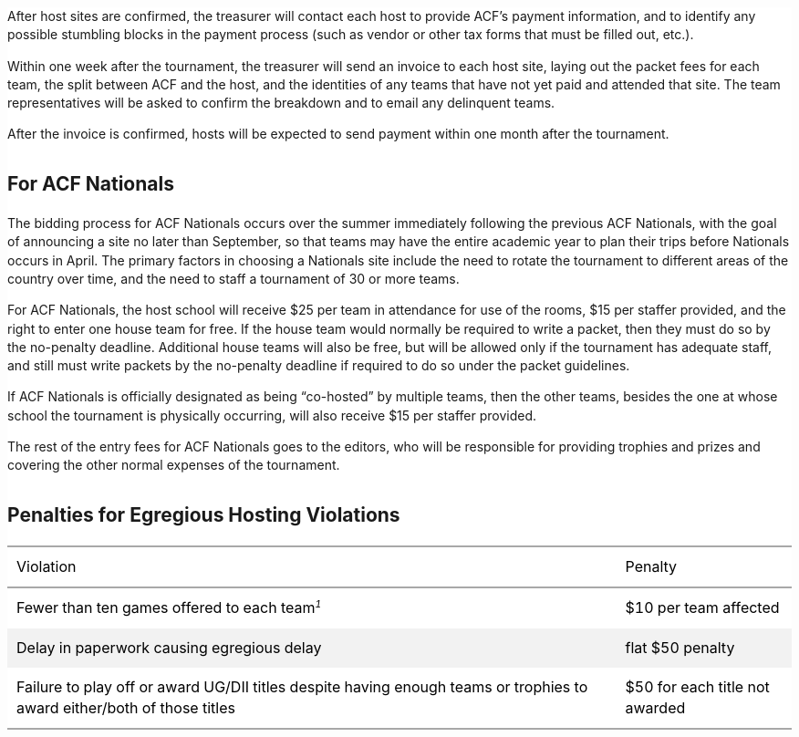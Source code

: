 After host sites are confirmed, the treasurer will contact each host to provide ACF’s payment information, and to identify any possible stumbling blocks in the payment process (such as vendor or other tax forms that must be filled out, etc.).

Within one week after the tournament, the treasurer will send an invoice to each host site, laying out the packet fees for each team, the split between ACF and the host, and the identities of any teams that have not yet paid and attended that site. The team representatives will be asked to confirm the breakdown and to email any delinquent teams.

After the invoice is confirmed, hosts will be expected to send payment within one month after the tournament.


## For ACF Nationals
The bidding process for ACF Nationals occurs over the summer immediately following the previous ACF Nationals, with the goal of announcing a site no later than September, so that teams may have the entire academic year to plan their trips before Nationals occurs in April. The primary factors in choosing a Nationals site include the need to rotate the tournament to different areas of the country over time, and the need to staff a tournament of 30 or more teams.

For ACF Nationals, the host school will receive $25 per team in attendance for use of the rooms, $15 per staffer provided, and the right to enter one house team for free. If the house team would normally be required to write a packet, then they must do so by the no-penalty deadline. Additional house teams will also be free, but will be allowed only if the tournament has adequate staff, and still must write packets by the no-penalty deadline if required to do so under the packet guidelines.

If ACF Nationals is officially designated as being “co-hosted” by multiple teams, then the other teams, besides the one at whose school the tournament is physically occurring, will also receive $15 per staffer provided.

The rest of the entry fees for ACF Nationals goes to the editors, who will be responsible for providing trophies and prizes and covering the other normal expenses of the tournament.


## Penalties for Egregious Hosting Violations

<table style="font-family:-apple-system, BlinkMacSystemFont, 'Segoe UI', Roboto, Oxygen, Ubuntu, Cantarell, 'Helvetica Neue', 'Fira Sans', 'Droid Sans', Arial, sans-serif;display:table;border-collapse:collapse;margin-left:auto;margin-right:auto;color:#000000;font-size:16px;background-color:#FFFFFF;width:auto;border-top-style:solid;border-top-width:2px;border-top-color:#A8A8A8;">
<tr>
<th style="color:#000000;background-color:#FFFFFF;font-size:16px;font-weight:initial;vertical-align:middle;padding:10px;margin:10px;text-align:left;" rowspan='1' colspan='1'>Violation</th>
<th style="color:#000000;background-color:#FFFFFF;font-size:16px;font-weight:initial;vertical-align:middle;padding:10px;margin:10px;text-align:left;" rowspan='1' colspan='1'>Penalty</th>
</tr>
<tbody style="border-top-style:solid;border-top-width:2px;border-top-color:#A8A8A8;border-bottom-style:solid;border-bottom-width:2px;border-bottom-color:#A8A8A8;">
<tr>
<td style="padding:10px;margin:10px;vertical-align:middle;text-align:left;">Fewer than ten games offered to each team<sup style="font-style:italic;font-size:65%;">1</sup></td>
<td style="padding:10px;margin:10px;vertical-align:middle;text-align:left;">$10 per team affected</td>
</tr>
<tr>
<td style="background-color:#f2f2f2;padding:10px;margin:10px;vertical-align:middle;text-align:left;">Delay in paperwork causing egregious delay</td>
<td style="background-color:#f2f2f2;padding:10px;margin:10px;vertical-align:middle;text-align:left;">flat $50 penalty</td>
</tr>
<tr>
<td style="padding:10px;margin:10px;vertical-align:middle;text-align:left;">Failure to play off or award UG/DII titles despite having enough teams or trophies to award either/both of those titles</td>
<td style="padding:10px;margin:10px;vertical-align:middle;text-align:left;">$50 for each title not awarded</td>